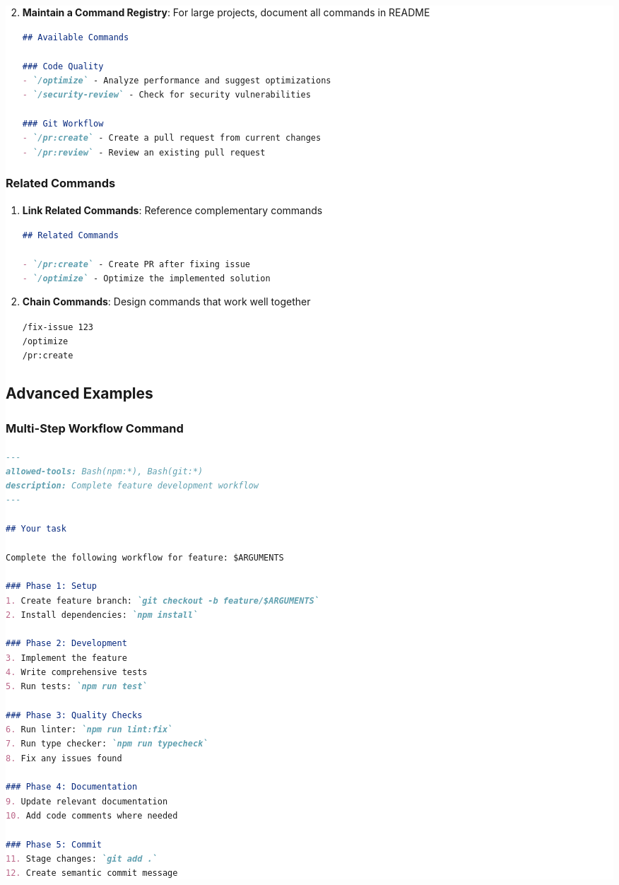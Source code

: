2. **Maintain a Command Registry**: For large projects, document all commands in README
   ```markdown
   ## Available Commands

   ### Code Quality
   - `/optimize` - Analyze performance and suggest optimizations
   - `/security-review` - Check for security vulnerabilities

   ### Git Workflow
   - `/pr:create` - Create a pull request from current changes
   - `/pr:review` - Review an existing pull request
   ```

### Related Commands

1. **Link Related Commands**: Reference complementary commands
   ```markdown
   ## Related Commands

   - `/pr:create` - Create PR after fixing issue
   - `/optimize` - Optimize the implemented solution
   ```

2. **Chain Commands**: Design commands that work well together
   ```
   /fix-issue 123
   /optimize
   /pr:create
   ```

## Advanced Examples

### Multi-Step Workflow Command

```markdown
---
allowed-tools: Bash(npm:*), Bash(git:*)
description: Complete feature development workflow
---

## Your task

Complete the following workflow for feature: $ARGUMENTS

### Phase 1: Setup
1. Create feature branch: `git checkout -b feature/$ARGUMENTS`
2. Install dependencies: `npm install`

### Phase 2: Development
3. Implement the feature
4. Write comprehensive tests
5. Run tests: `npm run test`

### Phase 3: Quality Checks
6. Run linter: `npm run lint:fix`
7. Run type checker: `npm run typecheck`
8. Fix any issues found

### Phase 4: Documentation
9. Update relevant documentation
10. Add code comments where needed

### Phase 5: Commit
11. Stage changes: `git add .`
12. Create semantic commit message
```